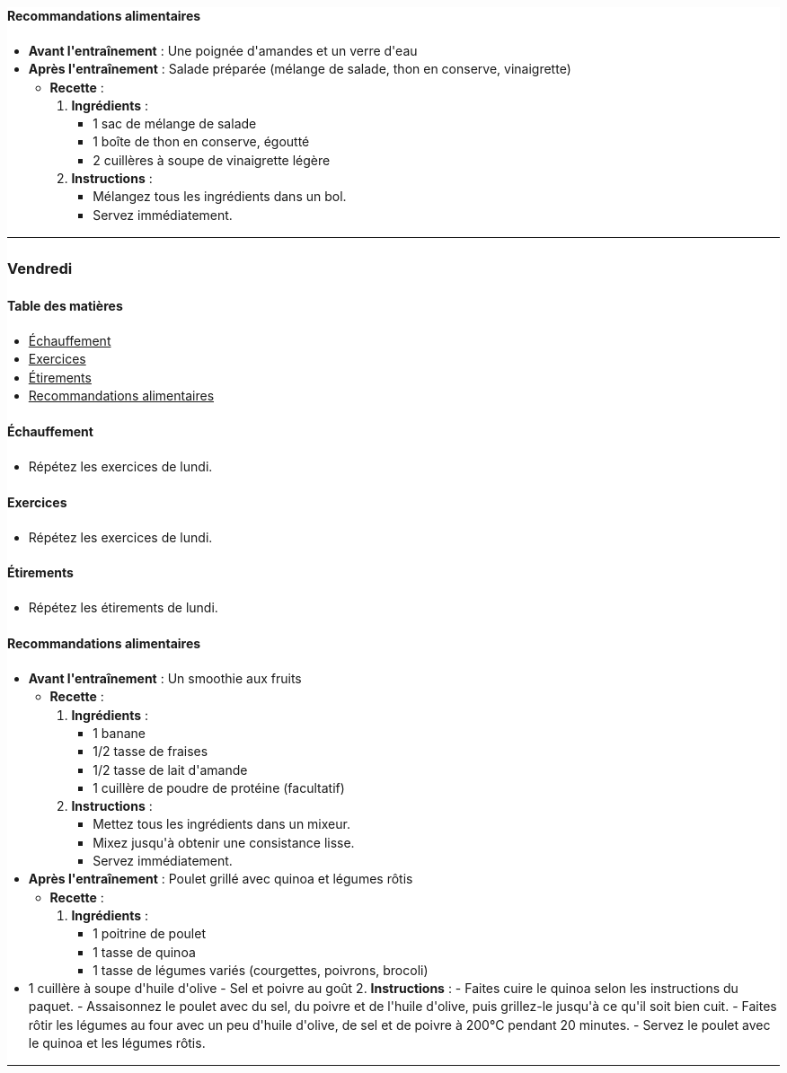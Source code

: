 #### Recommandations alimentaires
- **Avant l'entraînement** : Une poignée d'amandes et un verre d'eau
- **Après l'entraînement** : Salade préparée (mélange de salade, thon en conserve, vinaigrette)
  - **Recette** :
    1. **Ingrédients** :
       - 1 sac de mélange de salade
       - 1 boîte de thon en conserve, égoutté
       - 2 cuillères à soupe de vinaigrette légère
    2. **Instructions** :
       - Mélangez tous les ingrédients dans un bol.
       - Servez immédiatement.

---

### Vendredi
#### Table des matières
- [Échauffement](#échauffement-9)
- [Exercices](#exercices-9)
- [Étirements](#étirements-9)
- [Recommandations alimentaires](#recommandations-alimentaires-19)

#### Échauffement
- Répétez les exercices de lundi.

#### Exercices
- Répétez les exercices de lundi.

#### Étirements
- Répétez les étirements de lundi.

#### Recommandations alimentaires
- **Avant l'entraînement** : Un smoothie aux fruits
  - **Recette** :
    1. **Ingrédients** :
       - 1 banane
       - 1/2 tasse de fraises
       - 1/2 tasse de lait d'amande
       - 1 cuillère de poudre de protéine (facultatif)
    2. **Instructions** :
       - Mettez tous les ingrédients dans un mixeur.
       - Mixez jusqu'à obtenir une consistance lisse.
       - Servez immédiatement.
- **Après l'entraînement** : Poulet grillé avec quinoa et légumes rôtis
  - **Recette** :
    1. **Ingrédients** :
       - 1 poitrine de poulet
       - 1 tasse de quinoa
       - 1 tasse de légumes variés (courgettes, poivrons, brocoli)
- 1 cuillère à soupe d'huile d'olive
       - Sel et poivre au goût
    2. **Instructions** :
       - Faites cuire le quinoa selon les instructions du paquet.
       - Assaisonnez le poulet avec du sel, du poivre et de l'huile d'olive, puis grillez-le jusqu'à ce qu'il soit bien cuit.
       - Faites rôtir les légumes au four avec un peu d'huile d'olive, de sel et de poivre à 200°C pendant 20 minutes.
       - Servez le poulet avec le quinoa et les légumes rôtis.

---
